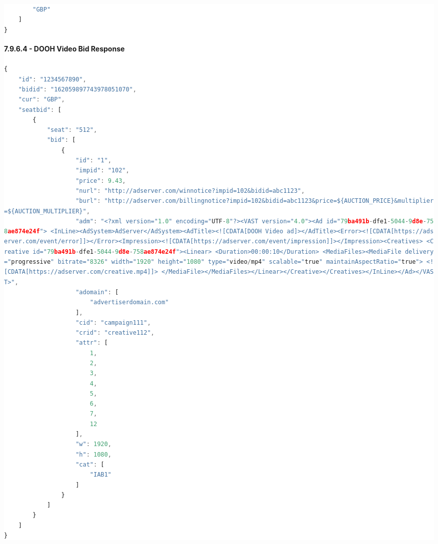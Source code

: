 ```javascript
        "GBP"
    ]
}
```

#### 7.9.6.4 - DOOH Video Bid Response

```javascript
{
	"id": "1234567890",
	"bidid": "162059897743978051070",
	"cur": "GBP",
	"seatbid": [
		{
			"seat": "512",
			"bid": [
				{
					"id": "1",
					"impid": "102",
					"price": 9.43,
					"nurl": "http://adserver.com/winnotice?impid=102&bidid=abc1123",
					"burl": "http://adserver.com/billingnotice?impid=102&bidid=abc1123&price=${AUCTION_PRICE}&multiplier=${AUCTION_MULTIPLIER}",
					"adm": "<?xml version="1.0" encoding="UTF-8"?><VAST version="4.0"><Ad id="79ba491b-dfe1-5044-9d8e-758ae874e24f"> <InLine><AdSystem>AdServer</AdSystem><AdTitle><![CDATA[DOOH Video ad]></AdTitle><Error><![CDATA[https://adserver.com/event/error]]></Error><Impression><![CDATA[https://adserver.com/event/impression]]></Impression><Creatives> <Creative id="79ba491b-dfe1-5044-9d8e-758ae874e24f"><Linear> <Duration>00:00:10</Duration> <MediaFiles><MediaFile delivery="progressive" bitrate="8326" width="1920" height="1080" type="video/mp4" scalable="true" maintainAspectRatio="true"> <![CDATA[https://adserver.com/creative.mp4]]> </MediaFile></MediaFiles></Linear></Creative></Creatives></InLine></Ad></VAST>",
					"adomain": [
						"advertiserdomain.com"
					],
					"cid": "campaign111",
					"crid": "creative112",
					"attr": [
						1,
						2,
						3,
						4,
						5,
						6,
						7,
						12
					],
					"w": 1920,
					"h": 1080,
					"cat": [
						"IAB1"
					]
				}
			]
		}
	]
}
```
